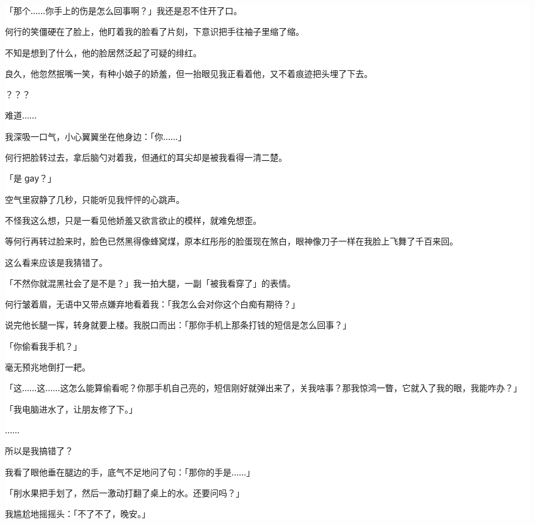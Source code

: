 「那个……你手上的伤是怎么回事啊？」我还是忍不住开了口。


何行的笑僵硬在了脸上，他盯着我的脸看了片刻，下意识把手往袖子里缩了缩。


不知是想到了什么，他的脸居然泛起了可疑的绯红。


良久，他忽然抿嘴一笑，有种小娘子的娇羞，但一抬眼见我正看着他，又不着痕迹把头埋了下去。


？？？


难道……


我深吸一口气，小心翼翼坐在他身边：「你……」


何行把脸转过去，拿后脑勺对着我，但通红的耳尖却是被我看得一清二楚。


「是 gay？」


空气里寂静了几秒，只能听见我怦怦的心跳声。


不怪我这么想，只是一看见他娇羞又欲言欲止的模样，就难免想歪。


等何行再转过脸来时，脸色已然黑得像蜂窝煤，原本红彤彤的脸蛋现在煞白，眼神像刀子一样在我脸上飞舞了千百来回。


这么看来应该是我猜错了。


「不然你就混黑社会了是不是？」我一拍大腿，一副「被我看穿了」的表情。


何行皱着眉，无语中又带点嫌弃地看着我：「我怎么会对你这个白痴有期待？」


说完他长腿一挥，转身就要上楼。我脱口而出：「那你手机上那条打钱的短信是怎么回事？」


「你偷看我手机？」


毫无预兆地倒打一耙。


「这……这……这怎么能算偷看呢？你那手机自己亮的，短信刚好就弹出来了，关我啥事？那我惊鸿一瞥，它就入了我的眼，我能咋办？」


「我电脑进水了，让朋友修了下。」


……


所以是我搞错了？


我看了眼他垂在腿边的手，底气不足地问了句：「那你的手是……」


「削水果把手划了，然后一激动打翻了桌上的水。还要问吗？」


我尴尬地摇摇头：「不了不了，晚安。」
